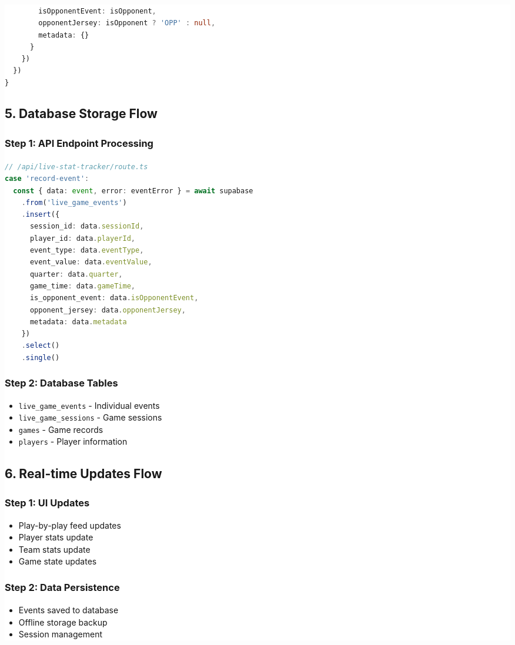 ```typescript
        isOpponentEvent: isOpponent,
        opponentJersey: isOpponent ? 'OPP' : null,
        metadata: {}
      }
    })
  })
}
```

## 5. Database Storage Flow

### Step 1: API Endpoint Processing
```typescript
// /api/live-stat-tracker/route.ts
case 'record-event':
  const { data: event, error: eventError } = await supabase
    .from('live_game_events')
    .insert({
      session_id: data.sessionId,
      player_id: data.playerId,
      event_type: data.eventType,
      event_value: data.eventValue,
      quarter: data.quarter,
      game_time: data.gameTime,
      is_opponent_event: data.isOpponentEvent,
      opponent_jersey: data.opponentJersey,
      metadata: data.metadata
    })
    .select()
    .single()
```

### Step 2: Database Tables
- `live_game_events` - Individual events
- `live_game_sessions` - Game sessions
- `games` - Game records
- `players` - Player information

## 6. Real-time Updates Flow

### Step 1: UI Updates
- Play-by-play feed updates
- Player stats update
- Team stats update
- Game state updates

### Step 2: Data Persistence
- Events saved to database
- Offline storage backup
- Session management
